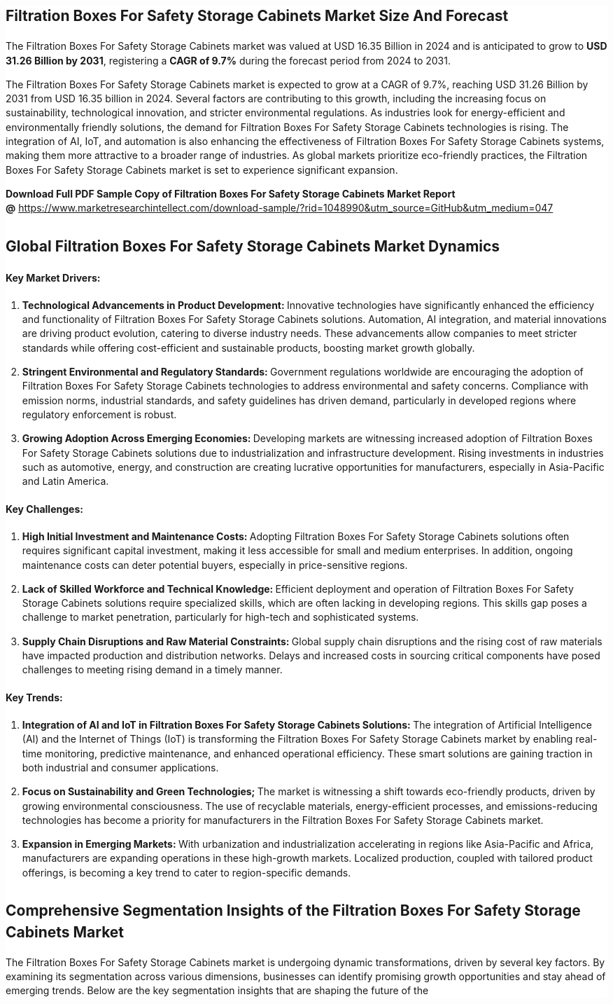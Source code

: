 <h2>Filtration Boxes For Safety Storage Cabinets Market Size And Forecast</h2><p>The Filtration Boxes For Safety Storage Cabinets market was valued at USD 16.35 Billion in 2024 and is anticipated to grow to <strong>USD 31.26 Billion by 2031</strong>, registering a <strong>CAGR of 9.7%</strong> during the forecast period from 2024 to 2031.</p><p>The Filtration Boxes For Safety Storage Cabinets market is expected to grow at a CAGR of 9.7%, reaching USD 31.26 Billion by 2031 from USD 16.35 billion in 2024. Several factors are contributing to this growth, including the increasing focus on sustainability, technological innovation, and stricter environmental regulations. As industries look for energy-efficient and environmentally friendly solutions, the demand for Filtration Boxes For Safety Storage Cabinets technologies is rising. The integration of AI, IoT, and automation is also enhancing the effectiveness of Filtration Boxes For Safety Storage Cabinets systems, making them more attractive to a broader range of industries. As global markets prioritize eco-friendly practices, the Filtration Boxes For Safety Storage Cabinets market is set to experience significant expansion.</p><p><strong>Download Full PDF Sample Copy of Filtration Boxes For Safety Storage Cabinets Market Report @</strong>&nbsp;<a href="https://www.marketresearchintellect.com/download-sample/?rid=1048990&amp;utm_source=GitHub&amp;utm_medium=047">https://www.marketresearchintellect.com/download-sample/?rid=1048990&amp;utm_source=GitHub&amp;utm_medium=047</a></p><h2>Global Filtration Boxes For Safety Storage Cabinets Market Dynamics</h2><h4><strong>Key Market Drivers:</strong></h4><ol><li><p><strong>Technological Advancements in Product Development:&nbsp;</strong>Innovative technologies have significantly enhanced the efficiency and functionality of Filtration Boxes For Safety Storage Cabinets solutions. Automation, AI integration, and material innovations are driving product evolution, catering to diverse industry needs. These advancements allow companies to meet stricter standards while offering cost-efficient and sustainable products, boosting market growth globally.</p></li><li><p><strong>Stringent Environmental and Regulatory Standards:&nbsp;</strong>Government regulations worldwide are encouraging the adoption of Filtration Boxes For Safety Storage Cabinets technologies to address environmental and safety concerns. Compliance with emission norms, industrial standards, and safety guidelines has driven demand, particularly in developed regions where regulatory enforcement is robust.</p></li><li><p><strong>Growing Adoption Across Emerging Economies:&nbsp;</strong>Developing markets are witnessing increased adoption of Filtration Boxes For Safety Storage Cabinets solutions due to industrialization and infrastructure development. Rising investments in industries such as automotive, energy, and construction are creating lucrative opportunities for manufacturers, especially in Asia-Pacific and Latin America.</p></li></ol><h4><strong>Key Challenges:</strong></h4><ol><li><p><strong>High Initial Investment and Maintenance Costs:&nbsp;</strong>Adopting Filtration Boxes For Safety Storage Cabinets solutions often requires significant capital investment, making it less accessible for small and medium enterprises. In addition, ongoing maintenance costs can deter potential buyers, especially in price-sensitive regions.</p></li><li><p><strong>Lack of Skilled Workforce and Technical Knowledge:&nbsp;</strong>Efficient deployment and operation of Filtration Boxes For Safety Storage Cabinets solutions require specialized skills, which are often lacking in developing regions. This skills gap poses a challenge to market penetration, particularly for high-tech and sophisticated systems.</p></li><li><p><strong>Supply Chain Disruptions and Raw Material Constraints:&nbsp;</strong>Global supply chain disruptions and the rising cost of raw materials have impacted production and distribution networks. Delays and increased costs in sourcing critical components have posed challenges to meeting rising demand in a timely manner.</p></li></ol><h4><strong>Key Trends:</strong></h4><ol><li><p><strong>Integration of AI and IoT in Filtration Boxes For Safety Storage Cabinets Solutions:&nbsp;</strong>The integration of Artificial Intelligence (AI) and the Internet of Things (IoT) is transforming the Filtration Boxes For Safety Storage Cabinets market by enabling real-time monitoring, predictive maintenance, and enhanced operational efficiency. These smart solutions are gaining traction in both industrial and consumer applications.</p></li><li><p><strong>Focus on Sustainability and Green Technologies;&nbsp;</strong>The market is witnessing a shift towards eco-friendly products, driven by growing environmental consciousness. The use of recyclable materials, energy-efficient processes, and emissions-reducing technologies has become a priority for manufacturers in the Filtration Boxes For Safety Storage Cabinets market.</p></li><li><p><strong>Expansion in Emerging Markets:&nbsp;</strong>With urbanization and industrialization accelerating in regions like Asia-Pacific and Africa, manufacturers are expanding operations in these high-growth markets. Localized production, coupled with tailored product offerings, is becoming a key trend to cater to region-specific demands.</p></li></ol><div class="article-main__content" data-test-id="publishing-text-block"><h2>Comprehensive Segmentation Insights of the Filtration Boxes For Safety Storage Cabinets Market</h2><p>The Filtration Boxes For Safety Storage Cabinets market is undergoing dynamic transformations, driven by several key factors. By examining its segmentation across various dimensions, businesses can identify promising growth opportunities and stay ahead of emerging trends. Below are the key segmentation insights that are shaping the future of the